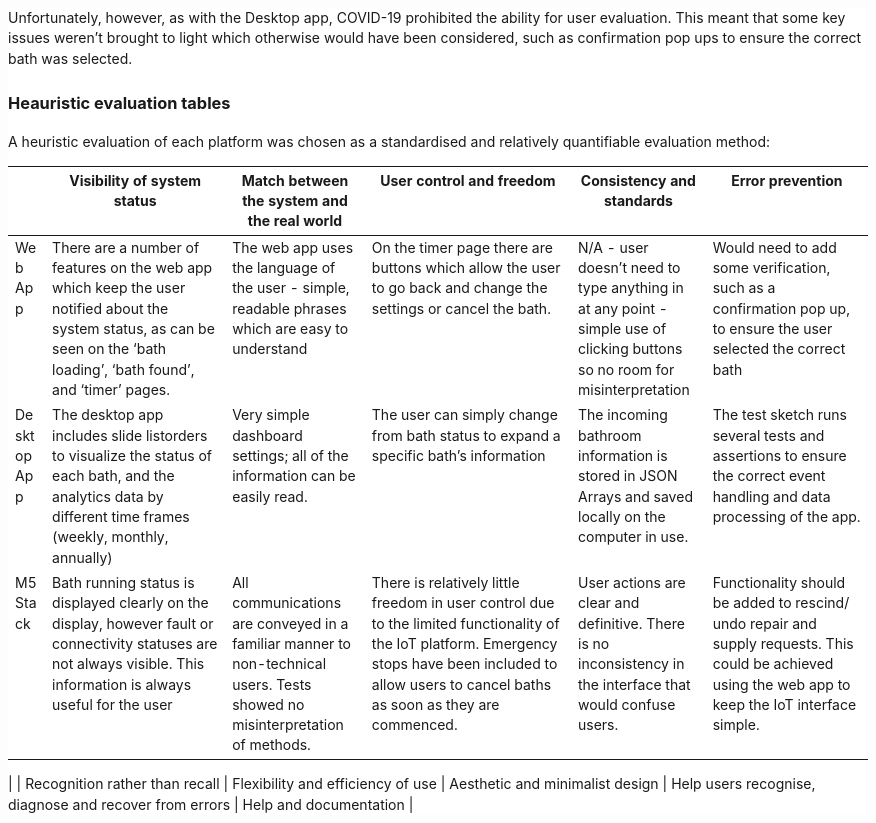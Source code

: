 Unfortunately, however, as with the Desktop app, COVID-19 prohibited the ability for user evaluation. This meant that some key issues weren’t brought to light which otherwise would have been considered, such as confirmation pop ups to ensure the correct bath was selected.

### Heauristic evaluation tables

A heuristic evaluation of each platform was chosen as a standardised and relatively quantifiable evaluation method:

|             | Visibility of system status                                                                                                                                                | Match between the system and the real world                                                                                | User control and freedom                                                                                                                                                                                  | Consistency and standards                                                                                                  | Error prevention                                                                                                                                      |
|-------------|----------------------------------------------------------------------------------------------------------------------------------------------------------------------------|----------------------------------------------------------------------------------------------------------------------------|-----------------------------------------------------------------------------------------------------------------------------------------------------------------------------------------------------------|----------------------------------------------------------------------------------------------------------------------------|-------------------------------------------------------------------------------------------------------------------------------------------------------|
| Web App     | There are a number of features on the web app which keep the user notified about the system status, as can be seen on the ‘bath loading’, ‘bath found’, and ‘timer’ pages. | The web app uses the language of the user - simple, readable phrases which are easy to understand                          | On the timer page there are buttons which allow the user to go back and change the settings or cancel the bath.                                                                                           | N/A - user doesn’t need to type anything in at any point - simple use of clicking buttons so no room for misinterpretation | Would need to add some verification, such as a confirmation pop up, to ensure the user selected the correct bath                                      |
| Desktop App | The desktop app includes slide listorders to visualize the status of each bath, and the analytics data by different time frames (weekly, monthly, annually)                | Very simple dashboard settings; all of the information can be easily read.                                                 | The user can simply change from bath status to expand a specific bath’s information                                                                                                                       | The incoming bathroom information is stored in JSON Arrays and saved locally on the computer in use.                       | The test sketch runs several tests and assertions to ensure the correct event handling and data processing of the app.                                |
| M5Stack     | Bath running status is displayed clearly on the display, however fault or connectivity statuses are not always visible. This information is always useful for the user     | All communications are conveyed in a familiar manner to non-technical users. Tests showed no misinterpretation of methods. | There is relatively little freedom in user control due to the limited functionality of the IoT platform. Emergency stops have been included to allow users to cancel baths as soon as they are commenced. | User actions are clear and definitive. There is no inconsistency in the interface that would confuse users.                | Functionality should be added to rescind/ undo repair and supply requests. This could be achieved using the web app to keep the IoT interface simple. |

|             | Recognition rather than recall                                                                                                                                                                                                                                        | Flexibility and efficiency of use                                                                                                             | Aesthetic and minimalist design                                                                                                    | Help users recognise, diagnose and recover from errors                                                                                                                                                                                                                                           | Help and documentation                                                                                                                                                                                                                    |